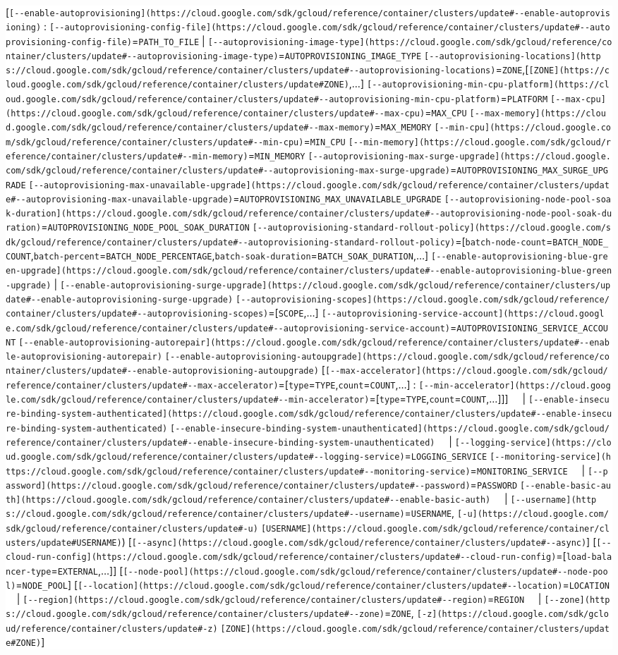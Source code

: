 [`[--enable-autoprovisioning](https://cloud.google.com/sdk/gcloud/reference/container/clusters/update#--enable-autoprovisioning)` : `[--autoprovisioning-config-file](https://cloud.google.com/sdk/gcloud/reference/container/clusters/update#--autoprovisioning-config-file)`=`PATH_TO_FILE` | `[--autoprovisioning-image-type](https://cloud.google.com/sdk/gcloud/reference/container/clusters/update#--autoprovisioning-image-type)`=`AUTOPROVISIONING_IMAGE_TYPE` `[--autoprovisioning-locations](https://cloud.google.com/sdk/gcloud/reference/container/clusters/update#--autoprovisioning-locations)`=`ZONE`,[`[ZONE](https://cloud.google.com/sdk/gcloud/reference/container/clusters/update#ZONE)`,…] `[--autoprovisioning-min-cpu-platform](https://cloud.google.com/sdk/gcloud/reference/container/clusters/update#--autoprovisioning-min-cpu-platform)`=`PLATFORM` `[--max-cpu](https://cloud.google.com/sdk/gcloud/reference/container/clusters/update#--max-cpu)`=`MAX_CPU` `[--max-memory](https://cloud.google.com/sdk/gcloud/reference/container/clusters/update#--max-memory)`=`MAX_MEMORY` `[--min-cpu](https://cloud.google.com/sdk/gcloud/reference/container/clusters/update#--min-cpu)`=`MIN_CPU` `[--min-memory](https://cloud.google.com/sdk/gcloud/reference/container/clusters/update#--min-memory)`=`MIN_MEMORY` `[--autoprovisioning-max-surge-upgrade](https://cloud.google.com/sdk/gcloud/reference/container/clusters/update#--autoprovisioning-max-surge-upgrade)`=`AUTOPROVISIONING_MAX_SURGE_UPGRADE` `[--autoprovisioning-max-unavailable-upgrade](https://cloud.google.com/sdk/gcloud/reference/container/clusters/update#--autoprovisioning-max-unavailable-upgrade)`=`AUTOPROVISIONING_MAX_UNAVAILABLE_UPGRADE` `[--autoprovisioning-node-pool-soak-duration](https://cloud.google.com/sdk/gcloud/reference/container/clusters/update#--autoprovisioning-node-pool-soak-duration)`=`AUTOPROVISIONING_NODE_POOL_SOAK_DURATION` `[--autoprovisioning-standard-rollout-policy](https://cloud.google.com/sdk/gcloud/reference/container/clusters/update#--autoprovisioning-standard-rollout-policy)`=[`batch-node-count`=`BATCH_NODE_COUNT`,`batch-percent`=`BATCH_NODE_PERCENTAGE`,`batch-soak-duration`=`BATCH_SOAK_DURATION`,…] `[--enable-autoprovisioning-blue-green-upgrade](https://cloud.google.com/sdk/gcloud/reference/container/clusters/update#--enable-autoprovisioning-blue-green-upgrade)` | `[--enable-autoprovisioning-surge-upgrade](https://cloud.google.com/sdk/gcloud/reference/container/clusters/update#--enable-autoprovisioning-surge-upgrade)` `[--autoprovisioning-scopes](https://cloud.google.com/sdk/gcloud/reference/container/clusters/update#--autoprovisioning-scopes)`=[`SCOPE`,…] `[--autoprovisioning-service-account](https://cloud.google.com/sdk/gcloud/reference/container/clusters/update#--autoprovisioning-service-account)`=`AUTOPROVISIONING_SERVICE_ACCOUNT` `[--enable-autoprovisioning-autorepair](https://cloud.google.com/sdk/gcloud/reference/container/clusters/update#--enable-autoprovisioning-autorepair)` `[--enable-autoprovisioning-autoupgrade](https://cloud.google.com/sdk/gcloud/reference/container/clusters/update#--enable-autoprovisioning-autoupgrade)` [`[--max-accelerator](https://cloud.google.com/sdk/gcloud/reference/container/clusters/update#--max-accelerator)`=[`type`=`TYPE`,`count`=`COUNT`,…] : `[--min-accelerator](https://cloud.google.com/sdk/gcloud/reference/container/clusters/update#--min-accelerator)`=[`type`=`TYPE`,`count`=`COUNT`,…]]]     | `[--enable-insecure-binding-system-authenticated](https://cloud.google.com/sdk/gcloud/reference/container/clusters/update#--enable-insecure-binding-system-authenticated)` `[--enable-insecure-binding-system-unauthenticated](https://cloud.google.com/sdk/gcloud/reference/container/clusters/update#--enable-insecure-binding-system-unauthenticated)`     | `[--logging-service](https://cloud.google.com/sdk/gcloud/reference/container/clusters/update#--logging-service)`=`LOGGING_SERVICE` `[--monitoring-service](https://cloud.google.com/sdk/gcloud/reference/container/clusters/update#--monitoring-service)`=`MONITORING_SERVICE`     | `[--password](https://cloud.google.com/sdk/gcloud/reference/container/clusters/update#--password)`=`PASSWORD` `[--enable-basic-auth](https://cloud.google.com/sdk/gcloud/reference/container/clusters/update#--enable-basic-auth)`     | `[--username](https://cloud.google.com/sdk/gcloud/reference/container/clusters/update#--username)`=`USERNAME`, `[-u](https://cloud.google.com/sdk/gcloud/reference/container/clusters/update#-u)` `[USERNAME](https://cloud.google.com/sdk/gcloud/reference/container/clusters/update#USERNAME)`) [`[--async](https://cloud.google.com/sdk/gcloud/reference/container/clusters/update#--async)`] [`[--cloud-run-config](https://cloud.google.com/sdk/gcloud/reference/container/clusters/update#--cloud-run-config)`=[`load-balancer-type`=`EXTERNAL`,…]] [`[--node-pool](https://cloud.google.com/sdk/gcloud/reference/container/clusters/update#--node-pool)`=`NODE_POOL`] [`[--location](https://cloud.google.com/sdk/gcloud/reference/container/clusters/update#--location)`=`LOCATION`     | `[--region](https://cloud.google.com/sdk/gcloud/reference/container/clusters/update#--region)`=`REGION`     | `[--zone](https://cloud.google.com/sdk/gcloud/reference/container/clusters/update#--zone)`=`ZONE`, `[-z](https://cloud.google.com/sdk/gcloud/reference/container/clusters/update#-z)` `[ZONE](https://cloud.google.com/sdk/gcloud/reference/container/clusters/update#ZONE)`]